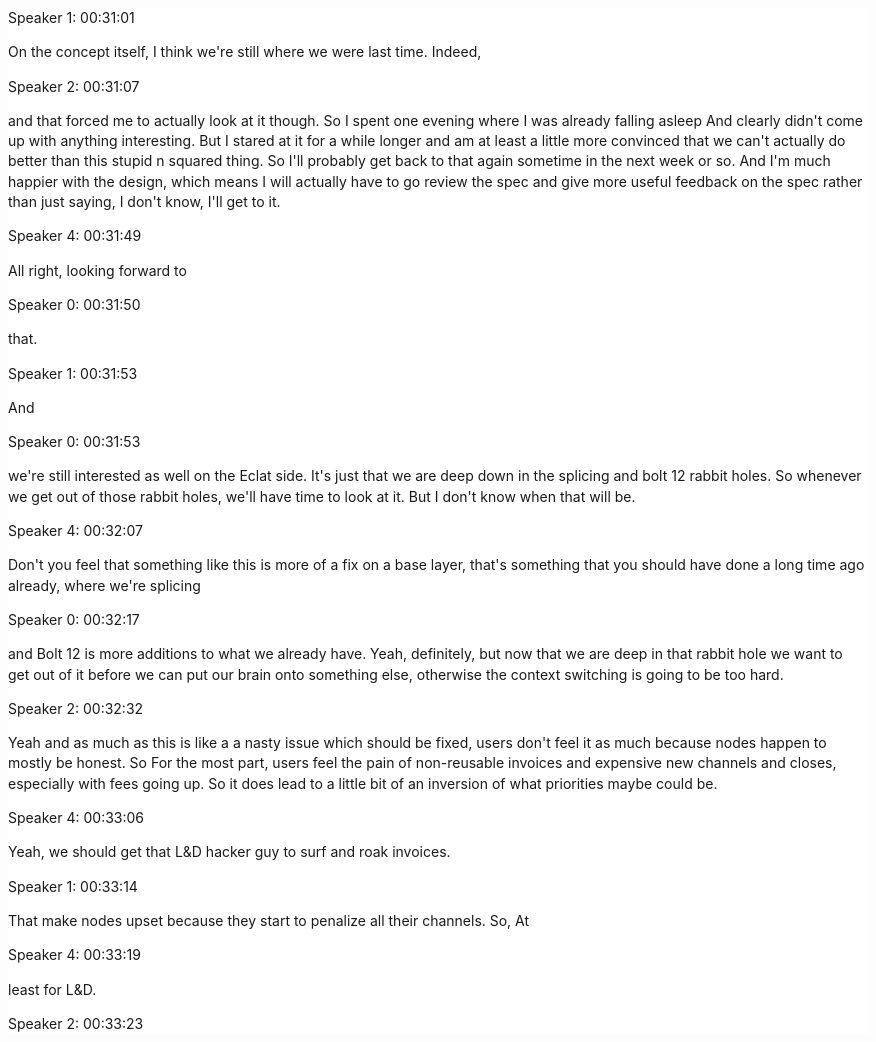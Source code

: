 Speaker 1: 00:31:01

On the concept itself, I think we're still where we were last time. Indeed,

Speaker 2: 00:31:07

and that forced me to actually look at it though. So I spent one evening where I was already falling asleep And clearly didn't come up with anything interesting. But I stared at it for a while longer and am at least a little more convinced that we can't actually do better than this stupid n squared thing. So I'll probably get back to that again sometime in the next week or so. And I'm much happier with the design, which means I will actually have to go review the spec and give more useful feedback on the spec rather than just saying, I don't know, I'll get to it.

Speaker 4: 00:31:49

All right, looking forward to

Speaker 0: 00:31:50

that.

Speaker 1: 00:31:53

And

Speaker 0: 00:31:53

we're still interested as well on the Eclat side. It's just that we are deep down in the splicing and bolt 12 rabbit holes. So whenever we get out of those rabbit holes, we'll have time to look at it. But I don't know when that will be.

Speaker 4: 00:32:07

Don't you feel that something like this is more of a fix on a base layer, that's something that you should have done a long time ago already, where we're splicing

Speaker 0: 00:32:17

and Bolt 12 is more additions to what we already have. Yeah, definitely, but now that we are deep in that rabbit hole we want to get out of it before we can put our brain onto something else, otherwise the context switching is going to be too hard.

Speaker 2: 00:32:32

Yeah and as much as this is like a a nasty issue which should be fixed, users don't feel it as much because nodes happen to mostly be honest. So For the most part, users feel the pain of non-reusable invoices and expensive new channels and closes, especially with fees going up. So it does lead to a little bit of an inversion of what priorities maybe could be.

Speaker 4: 00:33:06

Yeah, we should get that L&D hacker guy to surf and roak invoices.

Speaker 1: 00:33:14

That make nodes upset because they start to penalize all their channels. So, At

Speaker 4: 00:33:19

least for L&D.

Speaker 2: 00:33:23
